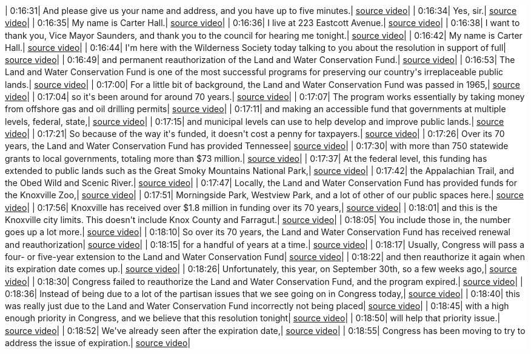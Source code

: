 | 0:16:31| And please give us your name and address, and you have up to five minutes.| [source video](https://archive.org/details/CityCouncilR265181009?start=991)|
| 0:16:34| Yes, sir.| [source video](https://archive.org/details/CityCouncilR265181009?start=994)|
| 0:16:35| My name is Carter Hall.| [source video](https://archive.org/details/CityCouncilR265181009?start=995)|
| 0:16:36| I live at 223 Eastcott Avenue.| [source video](https://archive.org/details/CityCouncilR265181009?start=996)|
| 0:16:38| I want to thank you, Vice Mayor Saunders, and thank you to the council for hearing me tonight.| [source video](https://archive.org/details/CityCouncilR265181009?start=998)|
| 0:16:42| My name is Carter Hall.| [source video](https://archive.org/details/CityCouncilR265181009?start=1002)|
| 0:16:44| I'm here with the Wilderness Society today talking to you about the resolution in support of full| [source video](https://archive.org/details/CityCouncilR265181009?start=1004)|
| 0:16:49| and permanent reauthorization of the Land and Water Conservation Fund.| [source video](https://archive.org/details/CityCouncilR265181009?start=1009)|
| 0:16:53| The Land and Water Conservation Fund is one of the most successful programs for preserving our country's irreplaceable public lands.| [source video](https://archive.org/details/CityCouncilR265181009?start=1013)|
| 0:17:00| For a little bit of background, the Land and Water Conservation Fund was passed in 1965,| [source video](https://archive.org/details/CityCouncilR265181009?start=1020)|
| 0:17:04| so it's been around for around 70 years.| [source video](https://archive.org/details/CityCouncilR265181009?start=1024)|
| 0:17:07| The program works essentially by taking money from offshore gas and oil drilling permits| [source video](https://archive.org/details/CityCouncilR265181009?start=1027)|
| 0:17:11| and making an accessible fund that governments at multiple levels, federal, state,| [source video](https://archive.org/details/CityCouncilR265181009?start=1031)|
| 0:17:15| and municipal levels can use to help develop and improve public lands.| [source video](https://archive.org/details/CityCouncilR265181009?start=1035)|
| 0:17:21| So because of the way it's funded, it doesn't cost a penny for taxpayers.| [source video](https://archive.org/details/CityCouncilR265181009?start=1041)|
| 0:17:26| Over its 70 years, the Land and Water Conservation Fund has provided Tennessee| [source video](https://archive.org/details/CityCouncilR265181009?start=1046)|
| 0:17:30| with more than 750 statewide grants to local governments, totaling more than $73 million.| [source video](https://archive.org/details/CityCouncilR265181009?start=1050)|
| 0:17:37| At the federal level, this funding has extended to public lands such as the Great Smoky Mountains National Park,| [source video](https://archive.org/details/CityCouncilR265181009?start=1057)|
| 0:17:42| the Appalachian Trail, and the Obed Wild and Scenic River.| [source video](https://archive.org/details/CityCouncilR265181009?start=1062)|
| 0:17:47| Locally, the Land and Water Conservation Fund has provided funds for the Knoxville Zoo,| [source video](https://archive.org/details/CityCouncilR265181009?start=1067)|
| 0:17:51| Morningside Park, Westview Park, and a lot of other of our public spaces here.| [source video](https://archive.org/details/CityCouncilR265181009?start=1071)|
| 0:17:56| Knoxville has received over $1.8 million in funding over its 70 years,| [source video](https://archive.org/details/CityCouncilR265181009?start=1076)|
| 0:18:01| and this is the Knoxville city limits. This doesn't include Knox County and Farragut.| [source video](https://archive.org/details/CityCouncilR265181009?start=1081)|
| 0:18:05| You include those in, the number goes up a lot more.| [source video](https://archive.org/details/CityCouncilR265181009?start=1085)|
| 0:18:10| So over its 70 years, the Land and Water Conservation Fund has received renewal and reauthorization| [source video](https://archive.org/details/CityCouncilR265181009?start=1090)|
| 0:18:15| for a handful of years at a time.| [source video](https://archive.org/details/CityCouncilR265181009?start=1095)|
| 0:18:17| Usually, Congress will pass a four- or five-year extension to the Land and Water Conservation Fund| [source video](https://archive.org/details/CityCouncilR265181009?start=1097)|
| 0:18:22| and then reauthorize it again when its expiration date comes up.| [source video](https://archive.org/details/CityCouncilR265181009?start=1102)|
| 0:18:26| Unfortunately, this year, on September 30th, so a few weeks ago,| [source video](https://archive.org/details/CityCouncilR265181009?start=1106)|
| 0:18:30| Congress failed to reauthorize the Land and Water Conservation Fund, and the program expired.| [source video](https://archive.org/details/CityCouncilR265181009?start=1110)|
| 0:18:36| Instead of being due to a lot of the partisan issues that we see going on in Congress today,| [source video](https://archive.org/details/CityCouncilR265181009?start=1116)|
| 0:18:40| this was really just due to the Land and Water Conservation Fund incorrectly not being placed| [source video](https://archive.org/details/CityCouncilR265181009?start=1120)|
| 0:18:45| with a high enough priority in Congress, and we believe that this resolution tonight| [source video](https://archive.org/details/CityCouncilR265181009?start=1125)|
| 0:18:50| will help that priority issue.| [source video](https://archive.org/details/CityCouncilR265181009?start=1130)|
| 0:18:52| We've already seen after the expiration date,| [source video](https://archive.org/details/CityCouncilR265181009?start=1132)|
| 0:18:55| Congress has been moving to try to address the issue of expiration.| [source video](https://archive.org/details/CityCouncilR265181009?start=1135)|